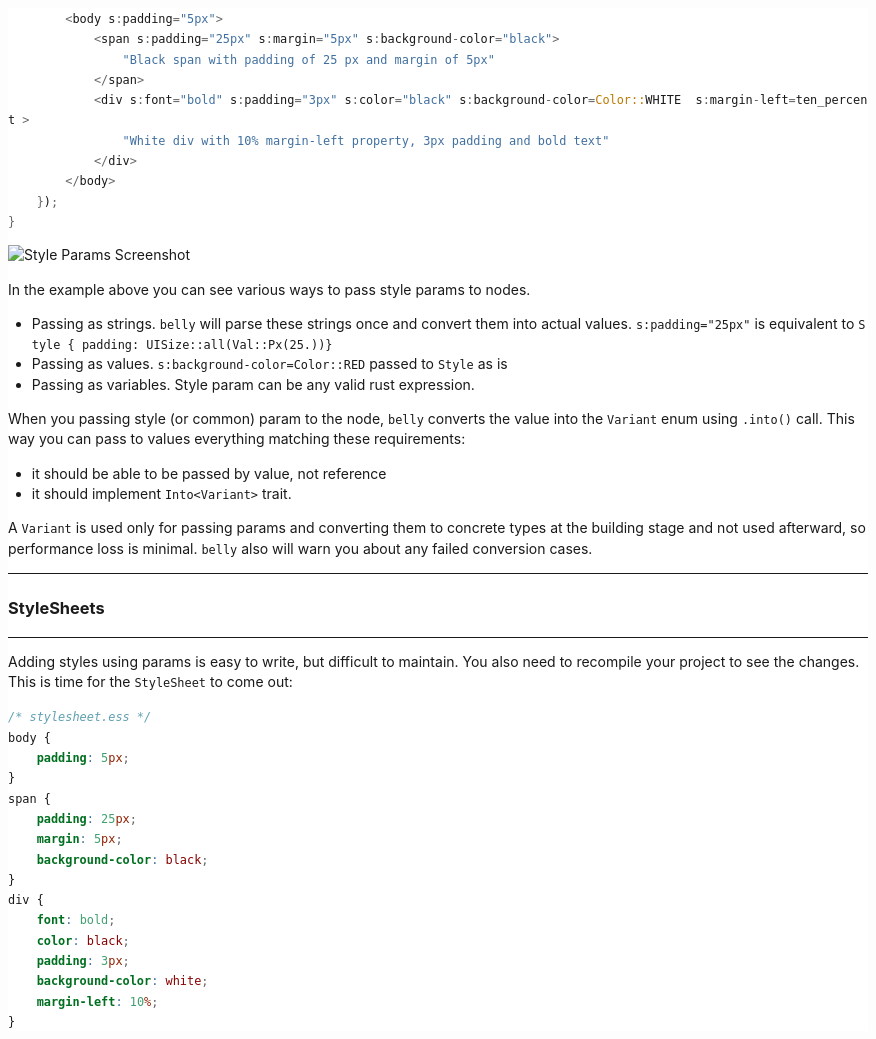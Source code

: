 ```rust
        <body s:padding="5px">
            <span s:padding="25px" s:margin="5px" s:background-color="black">
                "Black span with padding of 25 px and margin of 5px"
            </span>
            <div s:font="bold" s:padding="3px" s:color="black" s:background-color=Color::WHITE  s:margin-left=ten_percent >
                "White div with 10% margin-left property, 3px padding and bold text"
            </div>
        </body>
    });
}
```
![Style Params Screenshot](docs/img/style-params.png)

In the example above you can see various ways to pass style params to nodes.
- Passing as strings. `belly` will parse these strings once and convert them into actual values. `s:padding="25px"` is equivalent to  `Style { padding: UISize::all(Val::Px(25.))}`
- Passing as values. `s:background-color=Color::RED` passed to `Style` as is
- Passing as variables. Style param can be any valid rust expression.

When you passing style (or common) param to the node, `belly` converts the value into the `Variant` enum using `.into()` call. This way you can pass to values everything matching these requirements:
- it should be able to be passed by value, not reference
- it should implement `Into<Variant>` trait.

A `Variant` is used only for passing params and converting them to concrete types at the building stage and not used afterward, so performance loss is minimal. `belly` also will warn you about any failed conversion cases.

---

### <a name="stylesheets"></a> StyleSheets

---

Adding styles using params is easy to write, but difficult to maintain. You also need to recompile your project to see the changes. This is time for the `StyleSheet` to come out:

```css
/* stylesheet.ess */
body {
    padding: 5px;
}
span {
    padding: 25px;
    margin: 5px;
    background-color: black;
}
div {
    font: bold;
    color: black;
    padding: 3px;
    background-color: white;
    margin-left: 10%;
}
```
